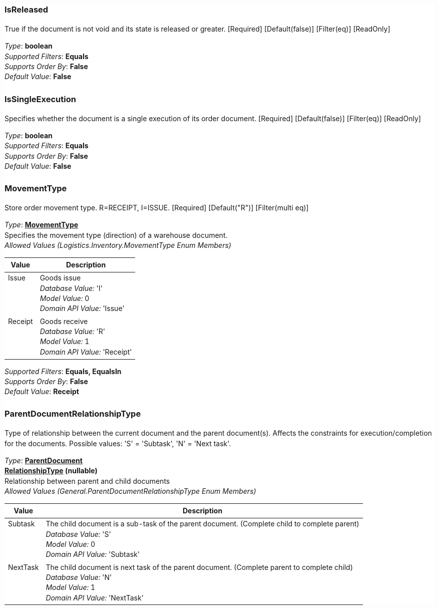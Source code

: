 ### IsReleased

True if the document is not void and its state is released or greater. [Required] [Default(false)] [Filter(eq)] [ReadOnly]

_Type_: **boolean**  
_Supported Filters_: **Equals**  
_Supports Order By_: **False**  
_Default Value_: **False**  

### IsSingleExecution

Specifies whether the document is a single execution of its order document. [Required] [Default(false)] [Filter(eq)] [ReadOnly]

_Type_: **boolean**  
_Supported Filters_: **Equals**  
_Supports Order By_: **False**  
_Default Value_: **False**  

### MovementType

Store order movement type. R=RECEIPT, I=ISSUE. [Required] [Default("R")] [Filter(multi eq)]

_Type_: **[MovementType](Logistics.Inventory.StoreOrders.md#movementtype)**  
Specifies the movement type (direction) of a warehouse document.  
_Allowed Values (Logistics.Inventory.MovementType Enum Members)_  

| Value | Description |
| ---- | --- |
| Issue | Goods issue <br /> _Database Value:_ 'I' <br /> _Model Value:_ 0 <br /> _Domain API Value:_ 'Issue' |
| Receipt | Goods receive <br /> _Database Value:_ 'R' <br /> _Model Value:_ 1 <br /> _Domain API Value:_ 'Receipt' |

_Supported Filters_: **Equals, EqualsIn**  
_Supports Order By_: **False**  
_Default Value_: **Receipt**  

### ParentDocumentRelationshipType

Type of relationship between the current document and the parent document(s). Affects the constraints for execution/completion for the documents. Possible values: 'S' = 'Subtask', 'N' = 'Next task'.

_Type_: **[ParentDocument<br />RelationshipType](Logistics.Inventory.StoreOrders.md#parentdocumentrelationshiptype) (nullable)**  
Relationship between parent and child documents  
_Allowed Values (General.ParentDocumentRelationshipType Enum Members)_  

| Value | Description |
| ---- | --- |
| Subtask | The child document is a sub-task of the parent document. (Complete child to complete parent) <br /> _Database Value:_ 'S' <br /> _Model Value:_ 0 <br /> _Domain API Value:_ 'Subtask' |
| NextTask | The child document is next task of the parent document. (Complete parent to complete child) <br /> _Database Value:_ 'N' <br /> _Model Value:_ 1 <br /> _Domain API Value:_ 'NextTask' |
